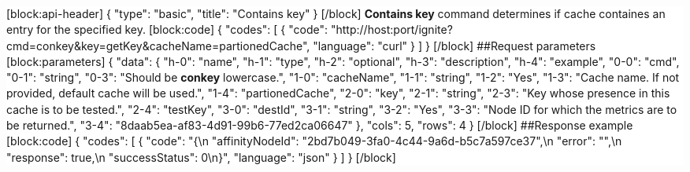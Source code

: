 [block:api-header]
{
  "type": "basic",
  "title": "Contains key"
}
[/block]
**Contains key** command determines if cache containes an entry for the specified key.
[block:code]
{
  "codes": [
    {
      "code": "http://host:port/ignite?cmd=conkey&key=getKey&cacheName=partionedCache",
      "language": "curl"
    }
  ]
}
[/block]
##Request parameters
[block:parameters]
{
  "data": {
    "h-0": "name",
    "h-1": "type",
    "h-2": "optional",
    "h-3": "description",
    "h-4": "example",
    "0-0": "cmd",
    "0-1": "string",
    "0-3": "Should be **conkey** lowercase.",
    "1-0": "cacheName",
    "1-1": "string",
    "1-2": "Yes",
    "1-3": "Cache name. If not provided, default cache will be used.",
    "1-4": "partionedCache",
    "2-0": "key",
    "2-1": "string",
    "2-3": "Key whose presence in this cache is to be tested.",
    "2-4": "testKey",
    "3-0": "destId",
    "3-1": "string",
    "3-2": "Yes",
    "3-3": "Node ID for which the metrics are to be returned.",
    "3-4": "8daab5ea-af83-4d91-99b6-77ed2ca06647"
  },
  "cols": 5,
  "rows": 4
}
[/block]
##Response example
[block:code]
{
  "codes": [
    {
      "code": "{\n  \"affinityNodeId\": \"2bd7b049-3fa0-4c44-9a6d-b5c7a597ce37\",\n  \"error\": \"\",\n  \"response\": true,\n  \"successStatus\": 0\n}",
      "language": "json"
    }
  ]
}
[/block]
